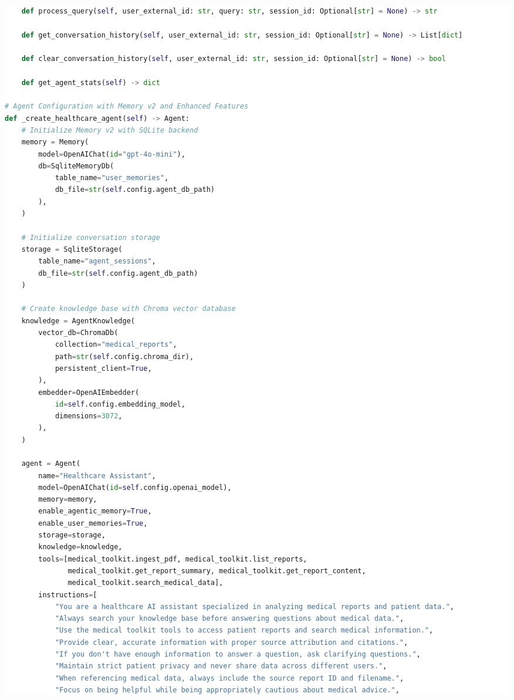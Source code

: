 ```python
    def process_query(self, user_external_id: str, query: str, session_id: Optional[str] = None) -> str
    
    def get_conversation_history(self, user_external_id: str, session_id: Optional[str] = None) -> List[dict]
    
    def clear_conversation_history(self, user_external_id: str, session_id: Optional[str] = None) -> bool
    
    def get_agent_stats(self) -> dict

# Agent Configuration with Memory v2 and Enhanced Features
def _create_healthcare_agent(self) -> Agent:
    # Initialize Memory v2 with SQLite backend
    memory = Memory(
        model=OpenAIChat(id="gpt-4o-mini"),
        db=SqliteMemoryDb(
            table_name="user_memories", 
            db_file=str(self.config.agent_db_path)
        ),
    )
    
    # Initialize conversation storage
    storage = SqliteStorage(
        table_name="agent_sessions", 
        db_file=str(self.config.agent_db_path)
    )
    
    # Create knowledge base with Chroma vector database
    knowledge = AgentKnowledge(
        vector_db=ChromaDb(
            collection="medical_reports",
            path=str(self.config.chroma_dir),
            persistent_client=True,
        ),
        embedder=OpenAIEmbedder(
            id=self.config.embedding_model,
            dimensions=3072,
        ),
    )
    
    agent = Agent(
        name="Healthcare Assistant",
        model=OpenAIChat(id=self.config.openai_model),
        memory=memory,
        enable_agentic_memory=True,
        enable_user_memories=True,
        storage=storage,
        knowledge=knowledge,
        tools=[medical_toolkit.ingest_pdf, medical_toolkit.list_reports, 
               medical_toolkit.get_report_summary, medical_toolkit.get_report_content,
               medical_toolkit.search_medical_data],
        instructions=[
            "You are a healthcare AI assistant specialized in analyzing medical reports and patient data.",
            "Always search your knowledge base before answering questions about medical data.",
            "Use the medical toolkit tools to access patient reports and search medical information.",
            "Provide clear, accurate information with proper source attribution and citations.",
            "If you don't have enough information to answer a question, ask clarifying questions.",
            "Maintain strict patient privacy and never share data across different users.",
            "When referencing medical data, always include the source report ID and filename.",
            "Focus on being helpful while being appropriately cautious about medical advice.",
```
